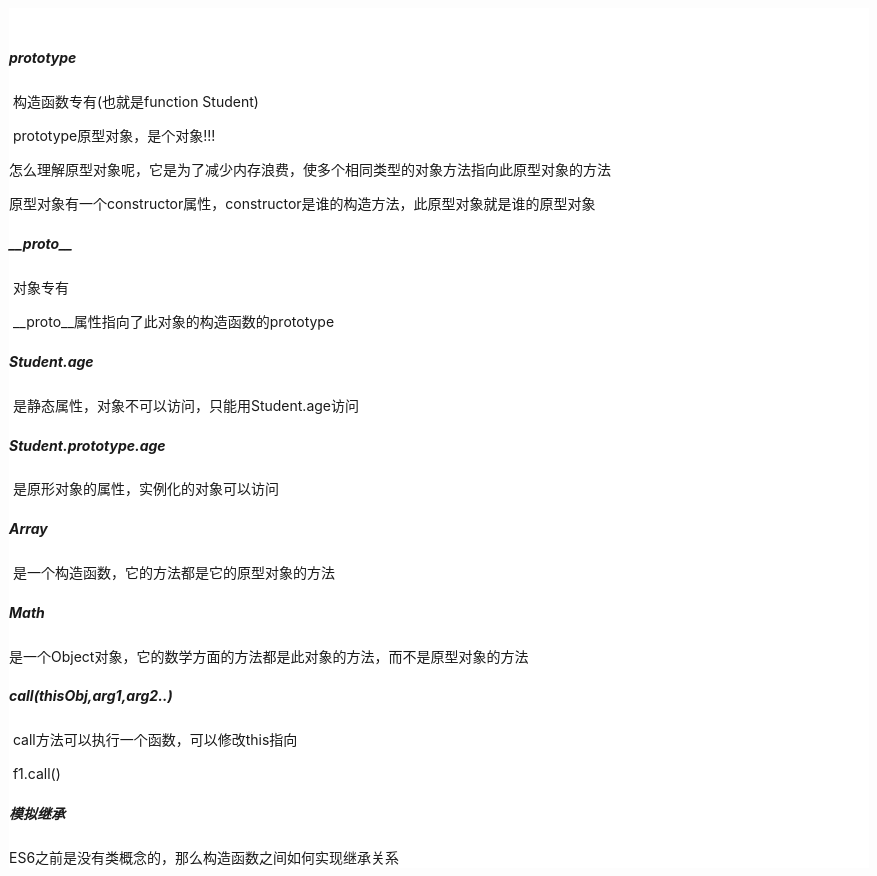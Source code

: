 ​	



##### prototype

​	构造函数专有(也就是function Student)

​	prototype原型对象，是个对象!!!

​	怎么理解原型对象呢，它是为了减少内存浪费，使多个相同类型的对象方法指向此原型对象的方法

​	原型对象有一个constructor属性，constructor是谁的构造方法，此原型对象就是谁的原型对象

##### \_\_proto\_\_

​	对象专有

​	\_\_proto\_\_属性指向了此对象的构造函数的prototype



##### Student.age

​	是静态属性，对象不可以访问，只能用Student.age访问

##### Student.prototype.age

​	是原形对象的属性，实例化的对象可以访问



##### Array

​	是一个构造函数，它的方法都是它的原型对象的方法 

##### Math

​	是一个Object对象，它的数学方面的方法都是此对象的方法，而不是原型对象的方法





##### call(thisObj,arg1,arg2..)

​	call方法可以执行一个函数，可以修改this指向

​	f1.call()



##### 模拟继承

ES6之前是没有类概念的，那么构造函数之间如何实现继承关系


